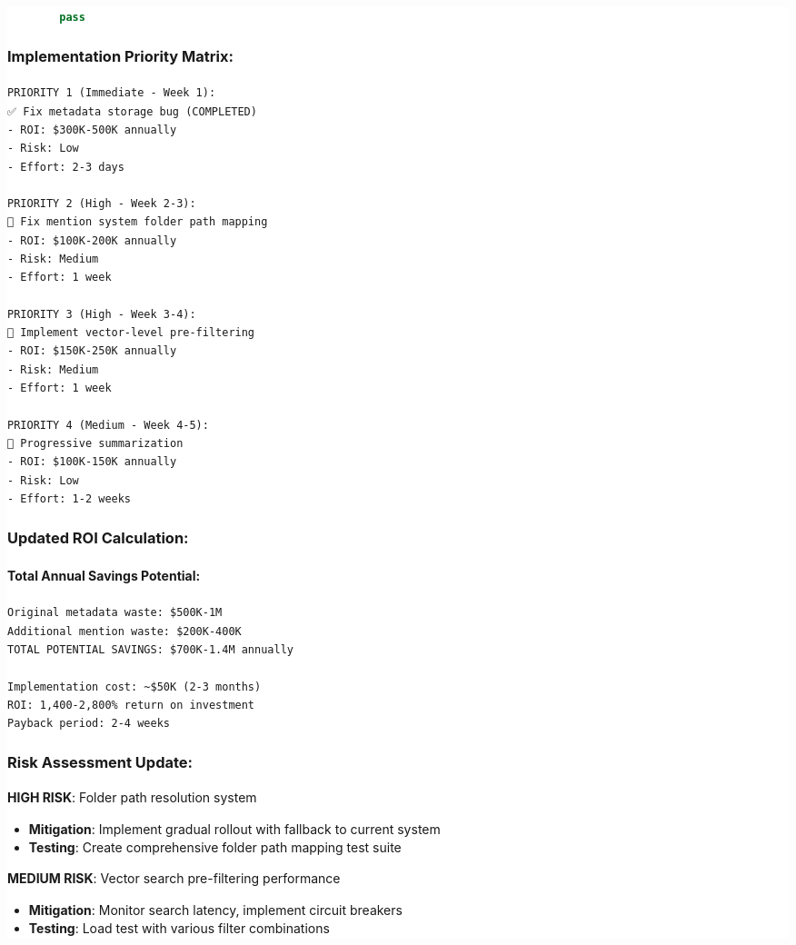 ```python
        pass
```

### **Implementation Priority Matrix:**

```
PRIORITY 1 (Immediate - Week 1):
✅ Fix metadata storage bug (COMPLETED)
- ROI: $300K-500K annually
- Risk: Low
- Effort: 2-3 days

PRIORITY 2 (High - Week 2-3):
🔄 Fix mention system folder path mapping
- ROI: $100K-200K annually  
- Risk: Medium
- Effort: 1 week

PRIORITY 3 (High - Week 3-4):
🔄 Implement vector-level pre-filtering
- ROI: $150K-250K annually
- Risk: Medium
- Effort: 1 week

PRIORITY 4 (Medium - Week 4-5):
🔄 Progressive summarization
- ROI: $100K-150K annually
- Risk: Low
- Effort: 1-2 weeks
```

### **Updated ROI Calculation:**

#### **Total Annual Savings Potential:**
```
Original metadata waste: $500K-1M
Additional mention waste: $200K-400K
TOTAL POTENTIAL SAVINGS: $700K-1.4M annually

Implementation cost: ~$50K (2-3 months)
ROI: 1,400-2,800% return on investment
Payback period: 2-4 weeks
```

### **Risk Assessment Update:**

**HIGH RISK**: Folder path resolution system
- **Mitigation**: Implement gradual rollout with fallback to current system
- **Testing**: Create comprehensive folder path mapping test suite

**MEDIUM RISK**: Vector search pre-filtering performance
- **Mitigation**: Monitor search latency, implement circuit breakers
- **Testing**: Load test with various filter combinations
